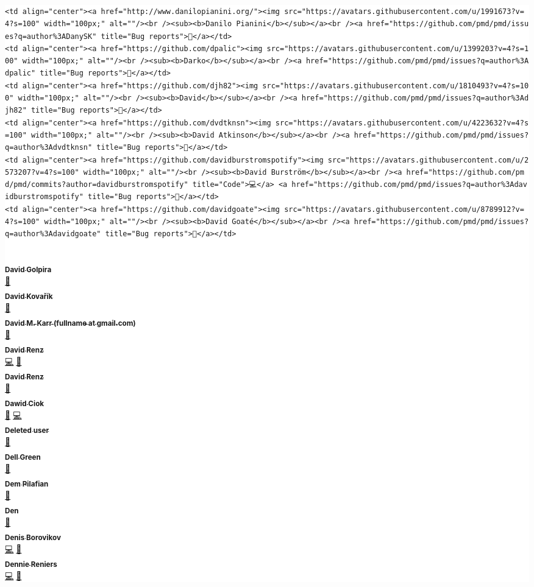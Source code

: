     <td align="center"><a href="http://www.danilopianini.org/"><img src="https://avatars.githubusercontent.com/u/1991673?v=4?s=100" width="100px;" alt=""/><br /><sub><b>Danilo Pianini</b></sub></a><br /><a href="https://github.com/pmd/pmd/issues?q=author%3ADanySK" title="Bug reports">🐛</a></td>
    <td align="center"><a href="https://github.com/dpalic"><img src="https://avatars.githubusercontent.com/u/1399203?v=4?s=100" width="100px;" alt=""/><br /><sub><b>Darko</b></sub></a><br /><a href="https://github.com/pmd/pmd/issues?q=author%3Adpalic" title="Bug reports">🐛</a></td>
    <td align="center"><a href="https://github.com/djh82"><img src="https://avatars.githubusercontent.com/u/1810493?v=4?s=100" width="100px;" alt=""/><br /><sub><b>David</b></sub></a><br /><a href="https://github.com/pmd/pmd/issues?q=author%3Adjh82" title="Bug reports">🐛</a></td>
    <td align="center"><a href="https://github.com/dvdtknsn"><img src="https://avatars.githubusercontent.com/u/4223632?v=4?s=100" width="100px;" alt=""/><br /><sub><b>David Atkinson</b></sub></a><br /><a href="https://github.com/pmd/pmd/issues?q=author%3Advdtknsn" title="Bug reports">🐛</a></td>
    <td align="center"><a href="https://github.com/davidburstromspotify"><img src="https://avatars.githubusercontent.com/u/2573207?v=4?s=100" width="100px;" alt=""/><br /><sub><b>David Burström</b></sub></a><br /><a href="https://github.com/pmd/pmd/commits?author=davidburstromspotify" title="Code">💻</a> <a href="https://github.com/pmd/pmd/issues?q=author%3Adavidburstromspotify" title="Bug reports">🐛</a></td>
    <td align="center"><a href="https://github.com/davidgoate"><img src="https://avatars.githubusercontent.com/u/8789912?v=4?s=100" width="100px;" alt=""/><br /><sub><b>David Goaté</b></sub></a><br /><a href="https://github.com/pmd/pmd/issues?q=author%3Adavidgoate" title="Bug reports">🐛</a></td>
  </tr>
  <tr>
    <td align="center"><a href="http://www.alternatecomputing.com/"><img src="https://avatars.githubusercontent.com/u/1809854?v=4?s=100" width="100px;" alt=""/><br /><sub><b>David Golpira</b></sub></a><br /><a href="https://github.com/pmd/pmd/issues?q=author%3Agolpira" title="Bug reports">🐛</a></td>
    <td align="center"><a href="https://github.com/dakov"><img src="https://avatars.githubusercontent.com/u/4954378?v=4?s=100" width="100px;" alt=""/><br /><sub><b>David Kovařík</b></sub></a><br /><a href="https://github.com/pmd/pmd/issues?q=author%3Adakov" title="Bug reports">🐛</a></td>
    <td align="center"><a href="https://github.com/davidmichaelkarr"><img src="https://avatars.githubusercontent.com/u/5566419?v=4?s=100" width="100px;" alt=""/><br /><sub><b>David M. Karr (fullname at gmail.com)</b></sub></a><br /><a href="https://github.com/pmd/pmd/issues?q=author%3Adavidmichaelkarr" title="Bug reports">🐛</a></td>
    <td align="center"><a href="https://github.com/DavidRenz"><img src="https://avatars.githubusercontent.com/u/8180433?v=4?s=100" width="100px;" alt=""/><br /><sub><b>David Renz</b></sub></a><br /><a href="https://github.com/pmd/pmd/commits?author=DavidRenz" title="Code">💻</a> <a href="https://github.com/pmd/pmd/issues?q=author%3ADavidRenz" title="Bug reports">🐛</a></td>
    <td align="center"><a href="https://github.com/David-Renz"><img src="https://avatars.githubusercontent.com/u/8180460?v=4?s=100" width="100px;" alt=""/><br /><sub><b>David Renz</b></sub></a><br /><a href="https://github.com/pmd/pmd/issues?q=author%3ADavid-Renz" title="Bug reports">🐛</a></td>
    <td align="center"><a href="https://github.com/dawiddc"><img src="https://avatars.githubusercontent.com/u/26235980?v=4?s=100" width="100px;" alt=""/><br /><sub><b>Dawid Ciok</b></sub></a><br /><a href="https://github.com/pmd/pmd/issues?q=author%3Adawiddc" title="Bug reports">🐛</a> <a href="https://github.com/pmd/pmd/commits?author=dawiddc" title="Code">💻</a></td>
    <td align="center"><a href="https://github.com/ghost"><img src="https://avatars.githubusercontent.com/u/10137?v=4?s=100" width="100px;" alt=""/><br /><sub><b>Deleted user</b></sub></a><br /><a href="https://github.com/pmd/pmd/issues?q=author%3Aghost" title="Bug reports">🐛</a></td>
  </tr>
  <tr>
    <td align="center"><a href="http://www.ideaworks.co.uk/"><img src="https://avatars.githubusercontent.com/u/12861109?v=4?s=100" width="100px;" alt=""/><br /><sub><b>Dell Green</b></sub></a><br /><a href="https://github.com/pmd/pmd/issues?q=author%3Adellgreen" title="Bug reports">🐛</a></td>
    <td align="center"><a href="https://centerkey.com/dem"><img src="https://avatars.githubusercontent.com/u/119555?v=4?s=100" width="100px;" alt=""/><br /><sub><b>Dem Pilafian</b></sub></a><br /><a href="https://github.com/pmd/pmd/issues?q=author%3Adpilafian" title="Bug reports">🐛</a></td>
    <td align="center"><a href="https://github.com/denisZhe"><img src="https://avatars.githubusercontent.com/u/26335964?v=4?s=100" width="100px;" alt=""/><br /><sub><b>Den</b></sub></a><br /><a href="https://github.com/pmd/pmd/issues?q=author%3AdenisZhe" title="Bug reports">🐛</a></td>
    <td align="center"><a href="https://github.com/borovikovd"><img src="https://avatars.githubusercontent.com/u/43751473?v=4?s=100" width="100px;" alt=""/><br /><sub><b>Denis Borovikov</b></sub></a><br /><a href="https://github.com/pmd/pmd/commits?author=borovikovd" title="Code">💻</a> <a href="https://github.com/pmd/pmd/issues?q=author%3Aborovikovd" title="Bug reports">🐛</a></td>
    <td align="center"><a href="https://github.com/dreniers"><img src="https://avatars.githubusercontent.com/u/9007290?v=4?s=100" width="100px;" alt=""/><br /><sub><b>Dennie Reniers</b></sub></a><br /><a href="https://github.com/pmd/pmd/commits?author=dreniers" title="Code">💻</a> <a href="https://github.com/pmd/pmd/issues?q=author%3Adreniers" title="Bug reports">🐛</a></td>